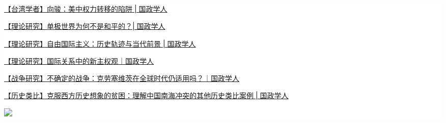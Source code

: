 [【台湾学者】向骏：美中权力转移的陷阱 |
国政学人](http://mp.weixin.qq.com/s?__biz=MzI3MTYzMzE5Mw==&mid=2247490550&idx=1&sn=56de0a307e23b2b124964102505bd5c5&chksm=eb3f85b0dc480ca6c52d08133ccd1eb61e9e7c0f40147d62a04b970100400fbf2d9aa4721036&scene=21#wechat_redirect)  

[【理论研究】单极世界为何不是和平的？|
国政学人](http://mp.weixin.qq.com/s?__biz=MzI3MTYzMzE5Mw==&mid=2247490557&idx=1&sn=7ab59174bf28322dd034699f309ff0d6&chksm=eb3f85bbdc480cad12aecf51e4e3058ee0875b9633bb124396ba9dcfaa0b367e504c13b48c4a&scene=21#wechat_redirect)  

[【理论研究】自由国际主义：历史轨迹与当代前景 |
国政学人](http://mp.weixin.qq.com/s?__biz=MzI3MTYzMzE5Mw==&mid=2247490572&idx=1&sn=54905f462b5d2d21e9b928c80a753eaf&chksm=eb3f824adc480b5cd861547c41ea74a864bd44909b653666e735a301379ad21cc47db56db55c&scene=21#wechat_redirect)

[【理论研究】国际关系中的新主权观｜国政学人](http://mp.weixin.qq.com/s?__biz=MzI3MTYzMzE5Mw==&mid=2247490596&idx=1&sn=1ff41b6d5860be420b19f19afda4f02b&chksm=eb3f8262dc480b74d027530817a2fc33b2423260b6f369162388f4c84a6971a04ff004cdc325&scene=21#wechat_redirect)  

[【战争研究】不确定的战争：克劳塞维茨在全球时代仍适用吗？｜国政学人](http://mp.weixin.qq.com/s?__biz=MzI3MTYzMzE5Mw==&mid=2247490602&idx=1&sn=67f7fa965d4f2791618211e4c54ae6fa&chksm=eb3f826cdc480b7ab7016e0d860168f4fa3bf5c2b9a08aaff359edee71abbd7c73dbb79ff820&scene=21#wechat_redirect)  

[【历史类比】克服西方历史想象的贫困：理解中国南海冲突的其他历史类比案例 |
国政学人](http://mp.weixin.qq.com/s?__biz=MzI3MTYzMzE5Mw==&mid=2247490610&idx=1&sn=7eea103d5e94fb3962d58d1a06d2e314&chksm=eb3f8274dc480b62176b316c0544b4e4955c44568ea28eb3e85f37b9271c567049090e18d420&scene=21#wechat_redirect)  

  

<img src='/images/3064/5.gif' width='554.3' />

